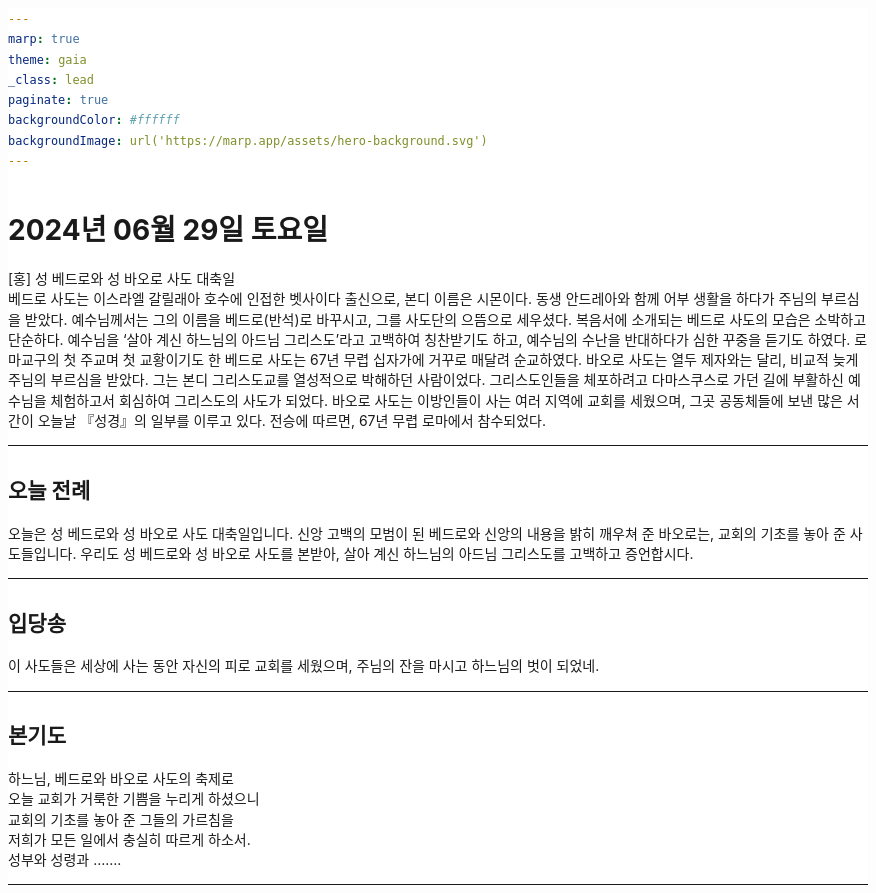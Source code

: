 ```yaml
---
marp: true
theme: gaia
_class: lead
paginate: true
backgroundColor: #ffffff
backgroundImage: url('https://marp.app/assets/hero-background.svg')
---
```


# 2024년 06월 29일 토요일

[홍] 성 베드로와 성 바오로 사도 대축일  
베드로 사도는 이스라엘 갈릴래아 호수에 인접한 벳사이다 출신으로, 본디 이름은 시몬이다. 동생 안드레아와 함께 어부 생활을 하다가 주님의 부르심을 받았다. 예수님께서는 그의 이름을 베드로(반석)로 바꾸시고, 그를 사도단의 으뜸으로 세우셨다. 복음서에 소개되는 베드로 사도의 모습은 소박하고 단순하다. 예수님을 ‘살아 계신 하느님의 아드님 그리스도’라고 고백하여 칭찬받기도 하고, 예수님의 수난을 반대하다가 심한 꾸중을 듣기도 하였다. 로마교구의 첫 주교며 첫 교황이기도 한 베드로 사도는 67년 무렵 십자가에 거꾸로 매달려 순교하였다.
바오로 사도는 열두 제자와는 달리, 비교적 늦게 주님의 부르심을 받았다. 그는 본디 그리스도교를 열성적으로 박해하던 사람이었다. 그리스도인들을 체포하려고 다마스쿠스로 가던 길에 부활하신 예수님을 체험하고서 회심하여 그리스도의 사도가 되었다. 바오로 사도는 이방인들이 사는 여러 지역에 교회를 세웠으며, 그곳 공동체들에 보낸 많은 서간이 오늘날 『성경』의 일부를 이루고 있다. 전승에 따르면, 67년 무렵 로마에서 참수되었다.




---

## 오늘 전례

오늘은 성 베드로와 성 바오로 사도 대축일입니다. 신앙 고백의 모범이 된 베드로와 신앙의 내용을 밝히 깨우쳐 준 바오로는, 교회의 기초를 놓아 준 사도들입니다. 우리도 성 베드로와 성 바오로 사도를 본받아, 살아 계신 하느님의 아드님 그리스도를 고백하고 증언합시다.  
  


---

## 입당송

이 사도들은 세상에 사는 동안 자신의 피로 교회를 세웠으며, 주님의 잔을 마시고 하느님의 벗이 되었네.  
  


---

## 본기도

하느님, 베드로와 바오로 사도의 축제로  
오늘 교회가 거룩한 기쁨을 누리게 하셨으니  
교회의 기초를 놓아 준 그들의 가르침을  
저희가 모든 일에서 충실히 따르게 하소서.  
성부와 성령과 …….  
  


---
